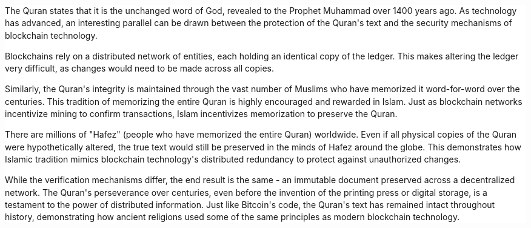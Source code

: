 
The Quran states that it is the unchanged word of God, revealed to the Prophet Muhammad over 1400 years ago. As technology has advanced, an interesting parallel can be drawn between the protection of the Quran's text and the security mechanisms of blockchain technology.

Blockchains rely on a distributed network of entities, each holding an identical copy of the ledger. This makes altering the ledger very difficult, as changes would need to be made across all copies.  

Similarly, the Quran's integrity is maintained through the vast number of Muslims who have memorized it word-for-word over the centuries. This tradition of memorizing the entire Quran is highly encouraged and rewarded in Islam. Just as blockchain networks incentivize mining to confirm transactions, Islam incentivizes memorization to preserve the Quran.

There are millions of "Hafez" (people who have memorized the entire Quran) worldwide. Even if all physical copies of the Quran were hypothetically altered, the true text would still be preserved in the minds of Hafez around the globe. This demonstrates how Islamic tradition mimics blockchain technology's distributed redundancy to protect against unauthorized changes. 

While the verification mechanisms differ, the end result is the same - an immutable document preserved across a decentralized network. The Quran's perseverance over centuries, even before the invention of the printing press or digital storage, is a testament to the power of distributed information. Just like Bitcoin's code, the Quran's text has remained intact throughout history, demonstrating how ancient religions used some of the same principles as modern blockchain technology.
